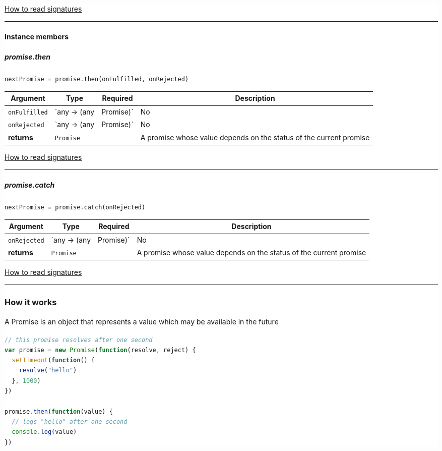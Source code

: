 [How to read signatures](signatures.md)

---

#### Instance members

##### promise.then

`nextPromise = promise.then(onFulfilled, onRejected)`

Argument      | Type                    | Required | Description
------------- | ----------------------- | -------- | ---
`onFulfilled` | `any -> (any|Promise)`  | No       | A function that is called if the promise is resolved. The first parameter of this function is the value that this promise was resolved with. If the return value of this function is not a Promise, it is used as the value for resolving `nextPromise`. If the returned value is a Promise, the value of `nextPromise` depends on the inner Promise's status. If this function throws, `nextPromise` is rejected with the error as its reason. If `onFulfilled` is `null`, it's ignored
`onRejected`  | `any -> (any|Promise)`  | No       | A function that is called when the promise is rejected. The first parameter of this function is a value that represents the reason why the promise was rejected. If the return value of this function is not a Promise, it is used as the value for resolving `nextPromise`. If the returned value is a Promise, then value of `nextPromise` depends on the inner Promise's status. If this function throws, `nextPromise` is rejected with the error as its reason. If `onRejected` is `null`, it's ignored
**returns** | `Promise`                 |          | A promise whose value depends on the status of the current promise

[How to read signatures](signatures.md)

---

##### promise.catch

`nextPromise = promise.catch(onRejected)`

Argument      | Type                    | Required | Description
------------- | ----------------------- | -------- | ---
`onRejected`  | `any -> (any|Promise)`  | No       | A function that is called when the promise is rejected. The first parameter of this function is a value that represents the reason why the promise was rejected. If the return value of this function is not a Promise, it is used as the value for resolving `nextPromise`. If the returned value is a Promise, then value of `nextPromise` depends on the inner Promise's status. If this function throws, `nextPromise` is rejected with the error as its reason. If `onRejected` is `null`, it's ignored
**returns** | `Promise`                 |          | A promise whose value depends on the status of the current promise

[How to read signatures](signatures.md)

---

### How it works

A Promise is an object that represents a value which may be available in the future

```javascript
// this promise resolves after one second
var promise = new Promise(function(resolve, reject) {
  setTimeout(function() {
    resolve("hello")
  }, 1000)
})

promise.then(function(value) {
  // logs "hello" after one second
  console.log(value)
})
```
